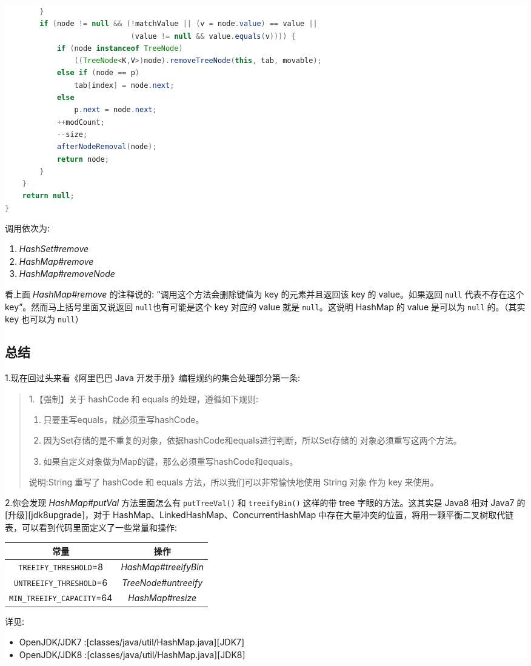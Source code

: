 ```java
        }
        if (node != null && (!matchValue || (v = node.value) == value ||
                             (value != null && value.equals(v)))) {
            if (node instanceof TreeNode)
                ((TreeNode<K,V>)node).removeTreeNode(this, tab, movable);
            else if (node == p)
                tab[index] = node.next;
            else
                p.next = node.next;
            ++modCount;
            --size;
            afterNodeRemoval(node);
            return node;
        }
    }
    return null;
}
```
调用依次为:
1. *HashSet#remove*
2. *HashMap#remove*
3. *HashMap#removeNode*

看上面 *HashMap#remove* 的注释说的:
“调用这个方法会删除键值为 key 的元素并且返回该 key 的 value。如果返回 `null` 代表不存在这个 key”。然而马上括号里面又说返回 `null`也有可能是这个 key 对应的 value 就是 `null`。这说明 HashMap 的 value 是可以为 `null` 的。（其实 key 也可以为 `null`）

## 总结
1.现在回过头来看《阿里巴巴 Java 开发手册》编程规约的集合处理部分第一条:
> 1.【强制】关于 hashCode 和 equals 的处理，遵循如下规则:
>
>   1) 只要重写equals，就必须重写hashCode。
>
>   2) 因为Set存储的是不重复的对象，依据hashCode和equals进行判断，所以Set存储的 对象必须重写这两个方法。
>
>   3) 如果自定义对象做为Map的键，那么必须重写hashCode和equals。
>
> 说明:String 重写了 hashCode 和 equals 方法，所以我们可以非常愉快地使用 String 对象 作为 key 来使用。

2.你会发现 *HashMap#putVal* 方法里面怎么有 `putTreeVal()` 和 `treeifyBin()` 这样的带 tree 字眼的方法。这其实是 Java8 相对 Java7 的[升级][jdk8upgrade]，对于 HashMap、LinkedHashMap、ConcurrentHashMap 中存在大量冲突的位置，将用一颗平衡二叉树取代链表，可以看到代码里面定义了一些常量和操作:

|           常量            |         操作         |
|:-------------------------:|:--------------------:|
|   `TREEIFY_THRESHOLD`=8   | *HashMap#treeifyBin* |
|  `UNTREEIFY_THRESHOLD`=6  | *TreeNode#untreeify* |
| `MIN_TREEIFY_CAPACITY`=64 |   *HashMap#resize*   |

详见:
* OpenJDK/JDK7 :[classes/java/util/HashMap.java][JDK7]
* OpenJDK/JDK8 :[classes/java/util/HashMap.java][JDK8]
